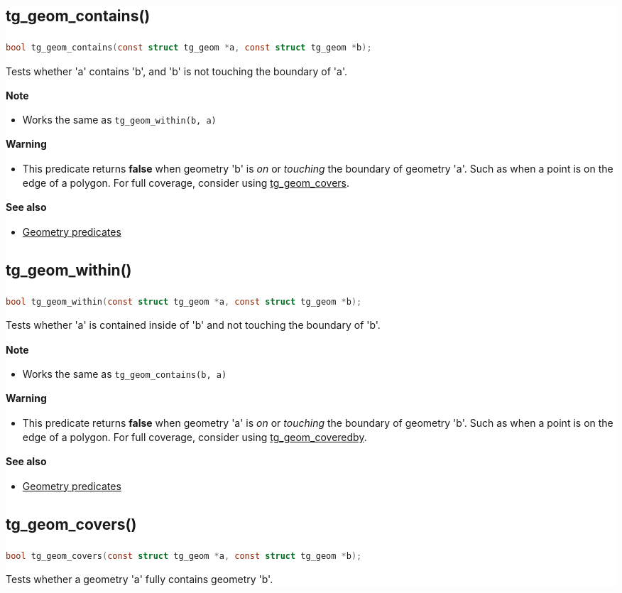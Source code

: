 

<a name='group___geometry_predicates_1gac0edb8e95808d07ac21b1d17cfdd2544'></a>
## tg_geom_contains()
```c
bool tg_geom_contains(const struct tg_geom *a, const struct tg_geom *b);
```
Tests whether 'a' contains 'b', and 'b' is not touching the boundary of 'a'. 

**Note**

- Works the same as `tg_geom_within(b, a)`


**Warning**

- This predicate returns **false** when geometry 'b' is *on* or *touching* the boundary of geometry 'a'. Such as when a point is on the edge of a polygon. 
 For full coverage, consider using [tg_geom_covers](#group___geometry_predicates_1gab50d4126fbefb891fdc387bcfab0b7bb).


**See also**

- [Geometry predicates](#group___geometry_predicates)



<a name='group___geometry_predicates_1gab4018711f7e427767e4fb9fd58e3afab'></a>
## tg_geom_within()
```c
bool tg_geom_within(const struct tg_geom *a, const struct tg_geom *b);
```
Tests whether 'a' is contained inside of 'b' and not touching the boundary of 'b'. 

**Note**

- Works the same as `tg_geom_contains(b, a)`


**Warning**

- This predicate returns **false** when geometry 'a' is *on* or *touching* the boundary of geometry 'b'. Such as when a point is on the edge of a polygon. 
 For full coverage, consider using [tg_geom_coveredby](#group___geometry_predicates_1gabffa9e68db9c9708ad334a4ecd055d0b).


**See also**

- [Geometry predicates](#group___geometry_predicates)



<a name='group___geometry_predicates_1gab50d4126fbefb891fdc387bcfab0b7bb'></a>
## tg_geom_covers()
```c
bool tg_geom_covers(const struct tg_geom *a, const struct tg_geom *b);
```
Tests whether a geometry 'a' fully contains geometry 'b'. 

